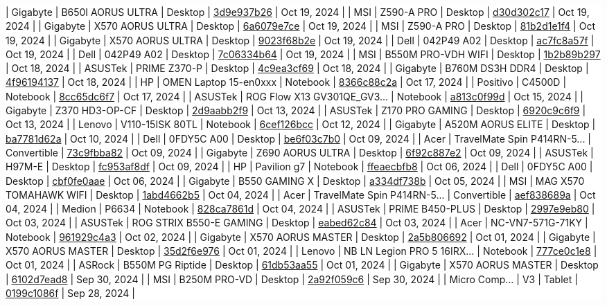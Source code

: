 | Gigabyte      | B650I AORUS ULTRA           | Desktop     | [3d9e937b26](https://linux-hardware.org/?probe=3d9e937b26) | Oct 19, 2024 |
| MSI           | Z590-A PRO                  | Desktop     | [d30d302c17](https://linux-hardware.org/?probe=d30d302c17) | Oct 19, 2024 |
| Gigabyte      | X570 AORUS ULTRA            | Desktop     | [6a6079e7ce](https://linux-hardware.org/?probe=6a6079e7ce) | Oct 19, 2024 |
| MSI           | Z590-A PRO                  | Desktop     | [81b2d1e1f4](https://linux-hardware.org/?probe=81b2d1e1f4) | Oct 19, 2024 |
| Gigabyte      | X570 AORUS ULTRA            | Desktop     | [9023f68b2e](https://linux-hardware.org/?probe=9023f68b2e) | Oct 19, 2024 |
| Dell          | 042P49 A02                  | Desktop     | [ac7fc8a57f](https://linux-hardware.org/?probe=ac7fc8a57f) | Oct 19, 2024 |
| Dell          | 042P49 A02                  | Desktop     | [7c06334b64](https://linux-hardware.org/?probe=7c06334b64) | Oct 19, 2024 |
| MSI           | B550M PRO-VDH WIFI          | Desktop     | [1b2b89b297](https://linux-hardware.org/?probe=1b2b89b297) | Oct 18, 2024 |
| ASUSTek       | PRIME Z370-P                | Desktop     | [4c9ea3cf69](https://linux-hardware.org/?probe=4c9ea3cf69) | Oct 18, 2024 |
| Gigabyte      | B760M DS3H DDR4             | Desktop     | [4f96194137](https://linux-hardware.org/?probe=4f96194137) | Oct 18, 2024 |
| HP            | OMEN Laptop 15-en0xxx       | Notebook    | [8366c88c2a](https://linux-hardware.org/?probe=8366c88c2a) | Oct 17, 2024 |
| Positivo      | C4500D                      | Notebook    | [8cc65dc6f7](https://linux-hardware.org/?probe=8cc65dc6f7) | Oct 17, 2024 |
| ASUSTek       | ROG Flow X13 GV301QE_GV3... | Notebook    | [a813c0f99d](https://linux-hardware.org/?probe=a813c0f99d) | Oct 15, 2024 |
| Gigabyte      | Z370 HD3-OP-CF              | Desktop     | [2d9aabb2f9](https://linux-hardware.org/?probe=2d9aabb2f9) | Oct 13, 2024 |
| ASUSTek       | Z170 PRO GAMING             | Desktop     | [6920c9c6f9](https://linux-hardware.org/?probe=6920c9c6f9) | Oct 13, 2024 |
| Lenovo        | V110-15ISK 80TL             | Notebook    | [6cef126bcc](https://linux-hardware.org/?probe=6cef126bcc) | Oct 12, 2024 |
| Gigabyte      | A520M AORUS ELITE           | Desktop     | [ba7781d62a](https://linux-hardware.org/?probe=ba7781d62a) | Oct 10, 2024 |
| Dell          | 0FDY5C A00                  | Desktop     | [be6f03c7b0](https://linux-hardware.org/?probe=be6f03c7b0) | Oct 09, 2024 |
| Acer          | TravelMate Spin P414RN-5... | Convertible | [73c9fbba82](https://linux-hardware.org/?probe=73c9fbba82) | Oct 09, 2024 |
| Gigabyte      | Z690 AORUS ULTRA            | Desktop     | [6f92c887e2](https://linux-hardware.org/?probe=6f92c887e2) | Oct 09, 2024 |
| ASUSTek       | H97M-E                      | Desktop     | [fc953af8df](https://linux-hardware.org/?probe=fc953af8df) | Oct 09, 2024 |
| HP            | Pavilion g7                 | Notebook    | [ffeaecbfb8](https://linux-hardware.org/?probe=ffeaecbfb8) | Oct 06, 2024 |
| Dell          | 0FDY5C A00                  | Desktop     | [cbf0fe0aae](https://linux-hardware.org/?probe=cbf0fe0aae) | Oct 06, 2024 |
| Gigabyte      | B550 GAMING X               | Desktop     | [a334df738b](https://linux-hardware.org/?probe=a334df738b) | Oct 05, 2024 |
| MSI           | MAG X570 TOMAHAWK WIFI      | Desktop     | [1abd4662b5](https://linux-hardware.org/?probe=1abd4662b5) | Oct 04, 2024 |
| Acer          | TravelMate Spin P414RN-5... | Convertible | [aef838689a](https://linux-hardware.org/?probe=aef838689a) | Oct 04, 2024 |
| Medion        | P6634                       | Notebook    | [828ca7861d](https://linux-hardware.org/?probe=828ca7861d) | Oct 04, 2024 |
| ASUSTek       | PRIME B450-PLUS             | Desktop     | [2997e9eb80](https://linux-hardware.org/?probe=2997e9eb80) | Oct 03, 2024 |
| ASUSTek       | ROG STRIX B550-E GAMING     | Desktop     | [eabed62c84](https://linux-hardware.org/?probe=eabed62c84) | Oct 03, 2024 |
| Acer          | NC-VN7-571G-71KY            | Notebook    | [961929c4a3](https://linux-hardware.org/?probe=961929c4a3) | Oct 02, 2024 |
| Gigabyte      | X570 AORUS MASTER           | Desktop     | [2a5b806692](https://linux-hardware.org/?probe=2a5b806692) | Oct 01, 2024 |
| Gigabyte      | X570 AORUS MASTER           | Desktop     | [35d2f6e976](https://linux-hardware.org/?probe=35d2f6e976) | Oct 01, 2024 |
| Lenovo        | NB LN Legion PRO 5 16IRX... | Notebook    | [777ce0c1e8](https://linux-hardware.org/?probe=777ce0c1e8) | Oct 01, 2024 |
| ASRock        | B550M PG Riptide            | Desktop     | [61db53aa55](https://linux-hardware.org/?probe=61db53aa55) | Oct 01, 2024 |
| Gigabyte      | X570 AORUS MASTER           | Desktop     | [6102d7ead8](https://linux-hardware.org/?probe=6102d7ead8) | Sep 30, 2024 |
| MSI           | B250M PRO-VD                | Desktop     | [2a92f059c6](https://linux-hardware.org/?probe=2a92f059c6) | Sep 30, 2024 |
| Micro Comp... | V3                          | Tablet      | [0199c1086f](https://linux-hardware.org/?probe=0199c1086f) | Sep 28, 2024 |
